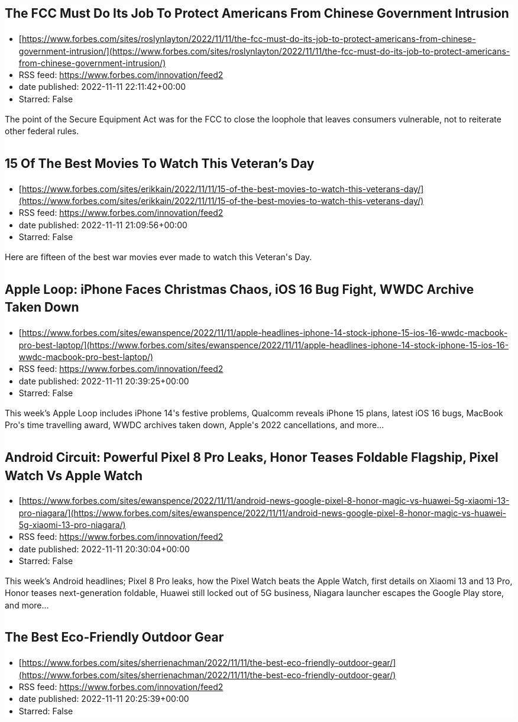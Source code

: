 ## The FCC Must Do Its Job To Protect Americans From Chinese Government Intrusion
 - [https://www.forbes.com/sites/roslynlayton/2022/11/11/the-fcc-must-do-its-job-to-protect-americans-from-chinese-government-intrusion/](https://www.forbes.com/sites/roslynlayton/2022/11/11/the-fcc-must-do-its-job-to-protect-americans-from-chinese-government-intrusion/)
 - RSS feed: https://www.forbes.com/innovation/feed2
 - date published: 2022-11-11 22:11:42+00:00
 - Starred: False

The point of the Secure Equipment Act was for the FCC to close the loophole that leaves consumers vulnerable, not to reiterate other federal rules.

## 15 Of The Best Movies To Watch This Veteran’s Day
 - [https://www.forbes.com/sites/erikkain/2022/11/11/15-of-the-best-movies-to-watch-this-veterans-day/](https://www.forbes.com/sites/erikkain/2022/11/11/15-of-the-best-movies-to-watch-this-veterans-day/)
 - RSS feed: https://www.forbes.com/innovation/feed2
 - date published: 2022-11-11 21:09:56+00:00
 - Starred: False

Here are fifteen of the best war movies ever made to watch this Veteran's Day.

## Apple Loop: iPhone Faces Christmas Chaos, iOS 16 Bug Fight, WWDC Archive Taken Down
 - [https://www.forbes.com/sites/ewanspence/2022/11/11/apple-headlines-iphone-14-stock-iphone-15-ios-16-wwdc-macbook-pro-best-laptop/](https://www.forbes.com/sites/ewanspence/2022/11/11/apple-headlines-iphone-14-stock-iphone-15-ios-16-wwdc-macbook-pro-best-laptop/)
 - RSS feed: https://www.forbes.com/innovation/feed2
 - date published: 2022-11-11 20:39:25+00:00
 - Starred: False

This week’s Apple Loop includes iPhone 14's festive problems, Qualcomm reveals iPhone 15 plans, latest iOS 16 bugs, MacBook Pro's time travelling award, WWDC archives taken down, Apple's 2022 cancellations, and more...

## Android Circuit: Powerful Pixel 8 Pro Leaks, Honor Teases Foldable Flagship, Pixel Watch Vs Apple Watch
 - [https://www.forbes.com/sites/ewanspence/2022/11/11/android-news-google-pixel-8-honor-magic-vs-huawei-5g-xiaomi-13-pro-niagara/](https://www.forbes.com/sites/ewanspence/2022/11/11/android-news-google-pixel-8-honor-magic-vs-huawei-5g-xiaomi-13-pro-niagara/)
 - RSS feed: https://www.forbes.com/innovation/feed2
 - date published: 2022-11-11 20:30:04+00:00
 - Starred: False

This week’s Android headlines; Pixel 8 Pro leaks, how the Pixel Watch beats the Apple Watch, first details on Xiaomi 13 and 13 Pro, Honor teases next-generation foldable, Huawei still locked out of 5G business, Niagara launcher escapes the Google Play store, and more...

## The Best Eco-Friendly Outdoor Gear
 - [https://www.forbes.com/sites/sherrienachman/2022/11/11/the-best-eco-friendly-outdoor-gear/](https://www.forbes.com/sites/sherrienachman/2022/11/11/the-best-eco-friendly-outdoor-gear/)
 - RSS feed: https://www.forbes.com/innovation/feed2
 - date published: 2022-11-11 20:25:39+00:00
 - Starred: False
